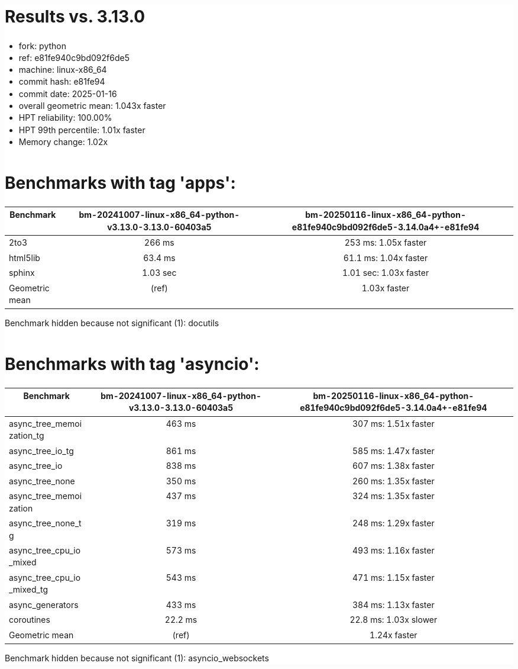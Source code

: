 # Results vs. 3.13.0

- fork: python
- ref: e81fe940c9bd092f6de5
- machine: linux-x86_64
- commit hash: e81fe94
- commit date: 2025-01-16
- overall geometric mean: 1.043x faster
- HPT reliability: 100.00%
- HPT 99th percentile: 1.01x faster
- Memory change: 1.02x

Benchmarks with tag 'apps':
===========================

| Benchmark      | bm-20241007-linux-x86_64-python-v3.13.0-3.13.0-60403a5 | bm-20250116-linux-x86_64-python-e81fe940c9bd092f6de5-3.14.0a4+-e81fe94 |
|----------------|:------------------------------------------------------:|:----------------------------------------------------------------------:|
| 2to3           | 266 ms                                                 | 253 ms: 1.05x faster                                                   |
| html5lib       | 63.4 ms                                                | 61.1 ms: 1.04x faster                                                  |
| sphinx         | 1.03 sec                                               | 1.01 sec: 1.03x faster                                                 |
| Geometric mean | (ref)                                                  | 1.03x faster                                                           |

Benchmark hidden because not significant (1): docutils

Benchmarks with tag 'asyncio':
==============================

| Benchmark                  | bm-20241007-linux-x86_64-python-v3.13.0-3.13.0-60403a5 | bm-20250116-linux-x86_64-python-e81fe940c9bd092f6de5-3.14.0a4+-e81fe94 |
|----------------------------|:------------------------------------------------------:|:----------------------------------------------------------------------:|
| async_tree_memoization_tg  | 463 ms                                                 | 307 ms: 1.51x faster                                                   |
| async_tree_io_tg           | 861 ms                                                 | 585 ms: 1.47x faster                                                   |
| async_tree_io              | 838 ms                                                 | 607 ms: 1.38x faster                                                   |
| async_tree_none            | 350 ms                                                 | 260 ms: 1.35x faster                                                   |
| async_tree_memoization     | 437 ms                                                 | 324 ms: 1.35x faster                                                   |
| async_tree_none_tg         | 319 ms                                                 | 248 ms: 1.29x faster                                                   |
| async_tree_cpu_io_mixed    | 573 ms                                                 | 493 ms: 1.16x faster                                                   |
| async_tree_cpu_io_mixed_tg | 543 ms                                                 | 471 ms: 1.15x faster                                                   |
| async_generators           | 433 ms                                                 | 384 ms: 1.13x faster                                                   |
| coroutines                 | 22.2 ms                                                | 22.8 ms: 1.03x slower                                                  |
| Geometric mean             | (ref)                                                  | 1.24x faster                                                           |

Benchmark hidden because not significant (1): asyncio_websockets
